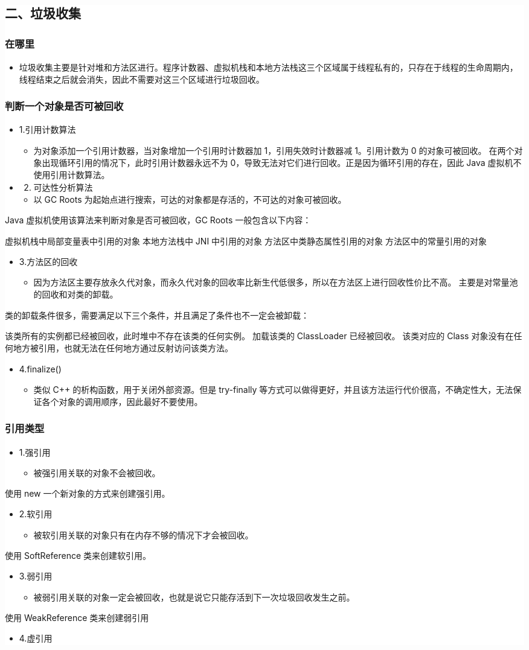 ## 二、垃圾收集

### 在哪里

- 垃圾收集主要是针对堆和方法区进行。程序计数器、虚拟机栈和本地方法栈这三个区域属于线程私有的，只存在于线程的生命周期内，线程结束之后就会消失，因此不需要对这三个区域进行垃圾回收。

### 判断一个对象是否可被回收

- 1.引用计数算法

	- 为对象添加一个引用计数器，当对象增加一个引用时计数器加 1，引用失效时计数器减 1。引用计数为 0 的对象可被回收。
在两个对象出现循环引用的情况下，此时引用计数器永远不为 0，导致无法对它们进行回收。正是因为循环引用的存在，因此 Java 虚拟机不使用引用计数算法。

- 2. 可达性分析算法

	- 以 GC Roots 为起始点进行搜索，可达的对象都是存活的，不可达的对象可被回收。

Java 虚拟机使用该算法来判断对象是否可被回收，GC Roots 一般包含以下内容：

虚拟机栈中局部变量表中引用的对象
本地方法栈中 JNI 中引用的对象
方法区中类静态属性引用的对象
方法区中的常量引用的对象

- 3.方法区的回收

	- 因为方法区主要存放永久代对象，而永久代对象的回收率比新生代低很多，所以在方法区上进行回收性价比不高。
主要是对常量池的回收和对类的卸载。

类的卸载条件很多，需要满足以下三个条件，并且满足了条件也不一定会被卸载：

该类所有的实例都已经被回收，此时堆中不存在该类的任何实例。
加载该类的 ClassLoader 已经被回收。
该类对应的 Class 对象没有在任何地方被引用，也就无法在任何地方通过反射访问该类方法。

- 4.finalize()

	- 类似 C++ 的析构函数，用于关闭外部资源。但是 try-finally 等方式可以做得更好，并且该方法运行代价很高，不确定性大，无法保证各个对象的调用顺序，因此最好不要使用。

### 引用类型

- 1.强引用

	- 被强引用关联的对象不会被回收。

使用 new 一个新对象的方式来创建强引用。

- 2.软引用

	- 被软引用关联的对象只有在内存不够的情况下才会被回收。

使用 SoftReference 类来创建软引用。

- 3.弱引用

	- 被弱引用关联的对象一定会被回收，也就是说它只能存活到下一次垃圾回收发生之前。

使用 WeakReference 类来创建弱引用

- 4.虚引用
